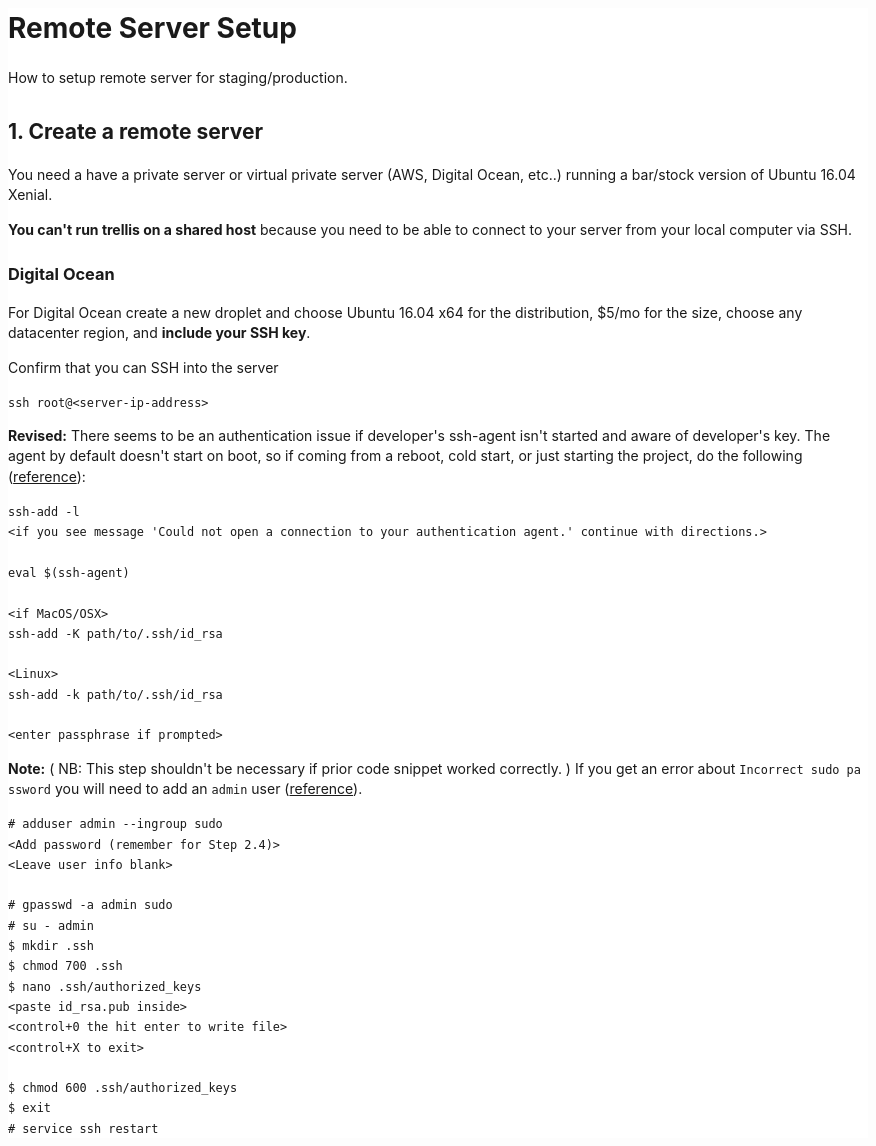 # Remote Server Setup

How to setup remote server for staging/production.

## 1. Create a remote server

You need a have a private server or virtual private server (AWS, Digital Ocean, etc..) running a bar/stock version of Ubuntu 16.04 Xenial.

**You can't run trellis on a shared host** because you need to be able to connect to your server from your local computer via SSH.

### Digital Ocean

For Digital Ocean create a new droplet and choose Ubuntu 16.04 x64 for the distribution, $5/mo for the size, choose any datacenter region, and **include your SSH key**.

Confirm that you can SSH into the server

```
ssh root@<server-ip-address>
```


**Revised:** There seems to be an authentication issue if developer's ssh-agent isn't started and aware of developer's key. The agent by default doesn't start on boot, so if coming from a reboot, cold start, or just starting the project, do the following ([reference](https://stackoverflow.com/questions/17846529/could-not-open-a-connection-to-your-authentication-agent)):

```
ssh-add -l
<if you see message 'Could not open a connection to your authentication agent.' continue with directions.>

eval $(ssh-agent)

<if MacOS/OSX>
ssh-add -K path/to/.ssh/id_rsa

<Linux>
ssh-add -k path/to/.ssh/id_rsa

<enter passphrase if prompted>
```


**Note:** ( NB: This step shouldn't be necessary if prior code snippet worked correctly. ) If you get an error about `Incorrect sudo password` you will need to add  an `admin` user ([reference](https://discourse.roots.io/t/sudoer-password-to-set-up-remote-server/5995)).

```
# adduser admin --ingroup sudo
<Add password (remember for Step 2.4)>
<Leave user info blank>

# gpasswd -a admin sudo
# su - admin
$ mkdir .ssh
$ chmod 700 .ssh
$ nano .ssh/authorized_keys
<paste id_rsa.pub inside>
<control+0 the hit enter to write file>
<control+X to exit>

$ chmod 600 .ssh/authorized_keys
$ exit
# service ssh restart
```